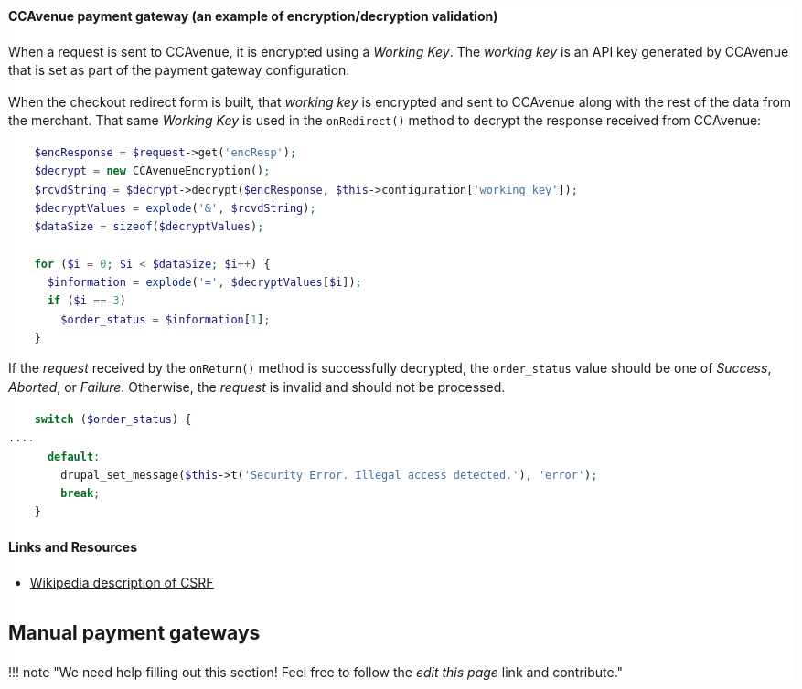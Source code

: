 #### CCAvenue payment gateway (an example of encryption/decryption validation)

When a request is sent to CCAvenue, it is encrypted using a *Working Key*. The *working key* is an API key generated by CCAvenue that is set as part of the payment gateway configuration. 

When the checkout redirect form is built, that *working key* is encrypted and sent to CCAvenue along with the rest of the data from the merchant.
That same *Working Key* is used in the `onRedirect()` method to decrypt the response received from CCAvenue:

```php
    $encResponse = $request->get('encResp');
    $decrypt = new CCAvenueEncryption();
    $rcvdString = $decrypt->decrypt($encResponse, $this->configuration['working_key']);
    $decryptValues = explode('&', $rcvdString);
    $dataSize = sizeof($decryptValues);

    for ($i = 0; $i < $dataSize; $i++) {
      $information = explode('=', $decryptValues[$i]);
      if ($i == 3)
        $order_status = $information[1];
    }
```

If the *request* received by the `onReturn()` method is successfully decrypted, the `order_status` value should be one of *Success*, *Aborted*, or *Failure*. Otherwise, the *request* is invalid and should not be processed.

```php
    switch ($order_status) {
....
      default:
        drupal_set_message($this->t('Security Error. Illegal access detected.'), 'error');
        break;
    }
```

<h4>Links and Resources</h4>

* [Wikipedia description of CSRF]


## Manual payment gateways

!!! note "We need help filling out this section! Feel free to follow the *edit this page* link and contribute."

[Request]: https://api.drupal.org/api/drupal/vendor%21symfony%21http-foundation%21Request.php/class/Request/8.7.x
[GetExpressCheckoutDetails]: (https://developer.paypal.com/docs/classic/api/merchant/SetExpressCheckout_API_Operation_NVP/)
[Commerce PayPal module]: https://www.drupal.org/project/commerce_paypal
[Redirection with database update]: https://www2.payment-services.ingenico.com/int/en/ogone/support/guides/integration%20guides/e-commerce/transaction-feedback#redirectionwithdatabaseupdate
[Wikipedia description of CSRF]: https://en.wikipedia.org/wiki/Cross-site_request_forgery
[implement a Route Subscriber]: https://www.drupal.org/docs/8/api/routing-system/altering-existing-routes-and-adding-new-routes-based-on-dynamic-ones
[Symfony Response]: https://api.drupal.org/api/drupal/vendor%21symfony%21http-foundation%21Response.php/class/Response/8.2.x
[PayPlug payment gateway]: https://www.drupal.org/project/commerce_payplug
[Ingenico payment gateway]: https://www.drupal.org/project/commerce_ingenico
[PayPal: Express checkout payment gateway]: https://www.drupal.org/project/commerce_paypal
[Rave payment gateway]: https://www.drupal.org/project/commerce_rave
[Ingenico payment gateway]: https://www.drupal.org/project/commerce_ingenico
[How to Log Messages in Drupal 8]: https://drupalize.me/blog/201510/how-log-messages-drupal-8
[Drupal 8 documentation on JavaScript API overview]: https://www.drupal.org/docs/8/api/javascript-api/javascript-api-overview
[Acquia tutorial topic: Add a custom variable to Drupal.Settings]: https://docs.acquia.com/tutorials/fast-track-drupal-8-coding/add-custom-variable-drupalsettings/
[Drupal 8 Form API reference]: https://api.drupal.org/api/drupal/elements/
[Rave]: https://www.drupal.org/project/commerce_rave
[Cashpresso]: https://www.drupal.org/project/commerce_cashpresso
[Commerce Authorize.Net]: https://www.drupal.org/project/commerce_authnet
[Commerce Braintree]: https://www.drupal.org/project/commerce_braintree
[Commerce Authorize.Net]: https://www.drupal.org/project/commerce_authnet
[Commerce Braintree]: https://www.drupal.org/project/commerce_braintree
[Commerce QuickPay module]: https://www.drupal.org/project/commerce_quickpay_gateway
[Commerce Worldpay module]: https://www.drupal.org/project/commerce_worldpay
[Drupal documentation on creating custom modules]: https://www.drupal.org/docs/creating-custom-modules
[Drupal documentation on configuration schema/metadata]: https://www.drupal.org/docs/api/configuration-api/configuration-schemametadata
[Drupal Plugin API documentation]: https://www.drupal.org/docs/drupal-apis/plugin-api
[Drupal documentation on Annotations-base plugins]: https://www.drupal.org/docs/api/plugin-api/annotations-based-plugins
[Drupal Form API reference]: https://api.drupal.org/api/drupal/elements/
[Add a composer.json file section]: https://www.drupal.org/docs/develop/using-composer/add-a-composerjson-file
[Stripe]: https://www.drupal.org/project/commerce_stripe
[Getting started]: ../creating-payment-gateway/#getting-started
[On-site payment gateways]:../creating-payment-gateway/#on-site-payment-gateways
[Off-site payment gateways]: ../creating-payment-gateway/#off-site-payment-gateways
[Manual payment gateways]: ../creating-payment-gateway/#manual-gateways
[Redirect]: ../creating-payment-gateway/#off-site-redirect-payment-gateways
[iFrame]: ../creating-payment-gateway/#off-site-iframe-payment-gateways
[Return from payment provider]: ../creating-payment-gateway/#return-from-payment-provider
[Handling an IPN]: ../creating-payment-gateway/#handling-an-ipn
[Security considerations]: ../creating-payment-gateway/#security-considerations
[Manual payment gateways]: ../creating-payment-gateway/#manual-payment-gateways